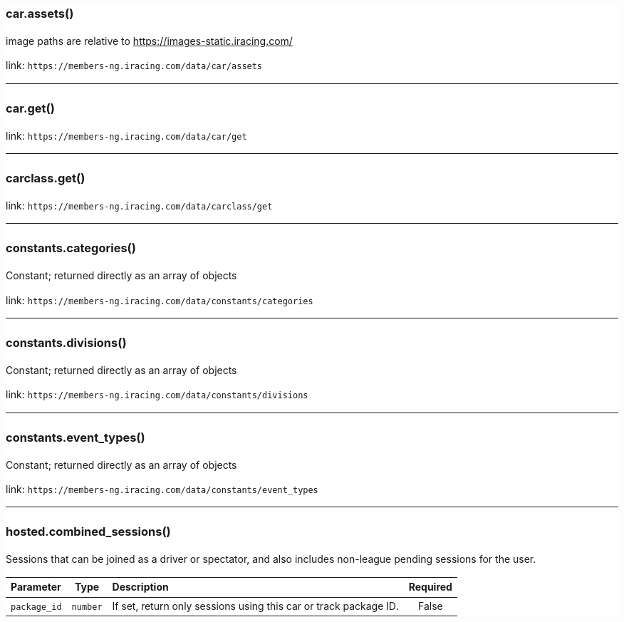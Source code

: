 ### car.assets()

image paths are relative to https://images-static.iracing.com/


link: `https://members-ng.iracing.com/data/car/assets`

---

### car.get()


link: `https://members-ng.iracing.com/data/car/get`

---

### carclass.get()


link: `https://members-ng.iracing.com/data/carclass/get`

---

### constants.categories()

Constant; returned directly as an array of objects


link: `https://members-ng.iracing.com/data/constants/categories`

---

### constants.divisions()

Constant; returned directly as an array of objects


link: `https://members-ng.iracing.com/data/constants/divisions`

---

### constants.event_types()

Constant; returned directly as an array of objects


link: `https://members-ng.iracing.com/data/constants/event_types`

---

### hosted.combined_sessions()

Sessions that can be joined as a driver or spectator, and also includes non-league pending sessions for the user.

| Parameter | Type | Description | Required |
|:---------|:----:|:------------|:--------:|
| `package_id` | `number` | If set, return only sessions using this car or track package ID. | False |
